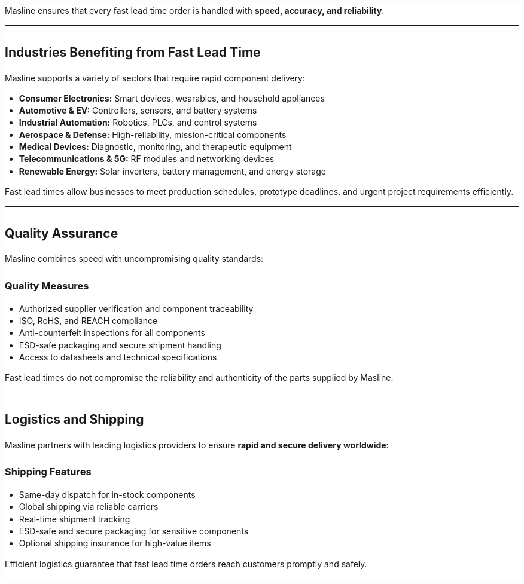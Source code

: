 Masline ensures that every fast lead time order is handled with **speed, accuracy, and reliability**.

---

## Industries Benefiting from Fast Lead Time

Masline supports a variety of sectors that require rapid component delivery:

- **Consumer Electronics:** Smart devices, wearables, and household appliances  
- **Automotive & EV:** Controllers, sensors, and battery systems  
- **Industrial Automation:** Robotics, PLCs, and control systems  
- **Aerospace & Defense:** High-reliability, mission-critical components  
- **Medical Devices:** Diagnostic, monitoring, and therapeutic equipment  
- **Telecommunications & 5G:** RF modules and networking devices  
- **Renewable Energy:** Solar inverters, battery management, and energy storage  

Fast lead times allow businesses to meet production schedules, prototype deadlines, and urgent project requirements efficiently.

---

## Quality Assurance

Masline combines speed with uncompromising quality standards:

### **Quality Measures**
- Authorized supplier verification and component traceability  
- ISO, RoHS, and REACH compliance  
- Anti-counterfeit inspections for all components  
- ESD-safe packaging and secure shipment handling  
- Access to datasheets and technical specifications  

Fast lead times do not compromise the reliability and authenticity of the parts supplied by Masline.

---

## Logistics and Shipping

Masline partners with leading logistics providers to ensure **rapid and secure delivery worldwide**:

### **Shipping Features**
- Same-day dispatch for in-stock components  
- Global shipping via reliable carriers  
- Real-time shipment tracking  
- ESD-safe and secure packaging for sensitive components  
- Optional shipping insurance for high-value items  

Efficient logistics guarantee that fast lead time orders reach customers promptly and safely.

---
